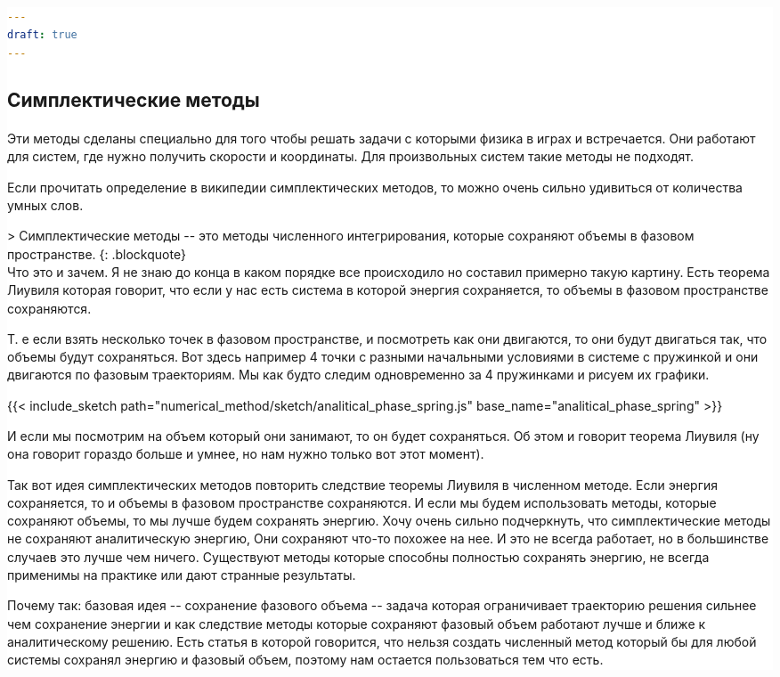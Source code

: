```yaml
---
draft: true
---
```


</div>

## Симплектические методы

<div>
Эти методы сделаны специально для того чтобы решать задачи с которыми физика в играх и встречается. 
Они работают для систем, где нужно получить скорости и координаты. Для произвольных систем такие методы не подходят.

Если прочитать определение в википедии симплектических методов, то можно очень сильно удивиться от количества умных слов.
</div>
> Симплектические методы -- это методы численного интегрирования, которые сохраняют объемы в фазовом пространстве.
{: .blockquote}
<div>
Что это и зачем. Я не знаю до конца в каком порядке все происходило но составил примерно такую картину.
Есть теорема Лиувиля которая говорит, что если у нас есть система в которой энергия сохраняется, то объемы в фазовом пространстве сохраняются.

Т. е если взять несколько точек в фазовом пространстве, и посмотреть как они двигаются, то они будут двигаться так, что объемы будут сохраняться. Вот здесь например 4 точки с разными начальными условиями в системе с пружинкой и они двигаются по фазовым траекториям.
Мы как будто следим одновременно за 4 пружинками и рисуем их графики.

{{< include_sketch path="numerical_method/sketch/analitical_phase_spring.js" base_name="analitical_phase_spring" >}}

И если мы посмотрим на объем который они занимают, то он будет сохраняться.
Об этом и говорит теорема Лиувиля (ну она говорит гораздо больше и умнее, но нам нужно только вот этот момент).

Так вот идея симплектических методов повторить следствие теоремы Лиувиля в численном методе. Если энергия сохраняется, то и объемы в фазовом пространстве сохраняются. И если мы будем использовать методы, которые сохраняют объемы, то мы лучше будем сохранять энергию.
Хочу очень сильно подчеркнуть, что симплектические методы не сохраняют аналитическую энергию, Они сохраняют что-то похожее на нее.
И это не всегда работает, но в большинстве случаев это лучше чем ничего.
Существуют методы которые способны полностью сохранять энергию, не всегда применимы на практике или дают странные результаты.

Почему так: базовая идея -- сохранение фазового объема -- задача которая ограничивает траекторию решения сильнее чем сохранение энергии и как следствие методы которые сохраняют фазовый объем работают лучше и ближе к аналитическому решению.
Есть статья в которой говорится, что нельзя создать численный метод который бы для любой системы сохранял энергию и фазовый объем, поэтому нам остается пользоваться тем что есть.

